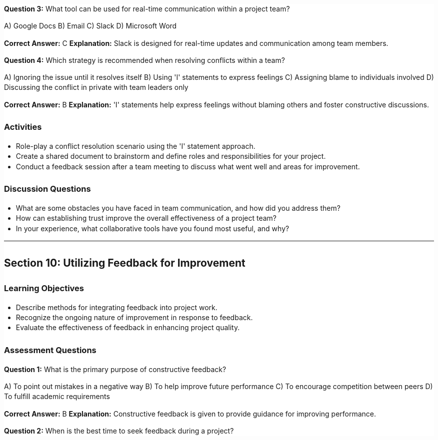 **Question 3:** What tool can be used for real-time communication within a project team?

  A) Google Docs
  B) Email
  C) Slack
  D) Microsoft Word

**Correct Answer:** C
**Explanation:** Slack is designed for real-time updates and communication among team members.

**Question 4:** Which strategy is recommended when resolving conflicts within a team?

  A) Ignoring the issue until it resolves itself
  B) Using 'I' statements to express feelings
  C) Assigning blame to individuals involved
  D) Discussing the conflict in private with team leaders only

**Correct Answer:** B
**Explanation:** 'I' statements help express feelings without blaming others and foster constructive discussions.

### Activities
- Role-play a conflict resolution scenario using the 'I' statement approach.
- Create a shared document to brainstorm and define roles and responsibilities for your project.
- Conduct a feedback session after a team meeting to discuss what went well and areas for improvement.

### Discussion Questions
- What are some obstacles you have faced in team communication, and how did you address them?
- How can establishing trust improve the overall effectiveness of a project team?
- In your experience, what collaborative tools have you found most useful, and why?

---

## Section 10: Utilizing Feedback for Improvement

### Learning Objectives
- Describe methods for integrating feedback into project work.
- Recognize the ongoing nature of improvement in response to feedback.
- Evaluate the effectiveness of feedback in enhancing project quality.

### Assessment Questions

**Question 1:** What is the primary purpose of constructive feedback?

  A) To point out mistakes in a negative way
  B) To help improve future performance
  C) To encourage competition between peers
  D) To fulfill academic requirements

**Correct Answer:** B
**Explanation:** Constructive feedback is given to provide guidance for improving performance.

**Question 2:** When is the best time to seek feedback during a project?

